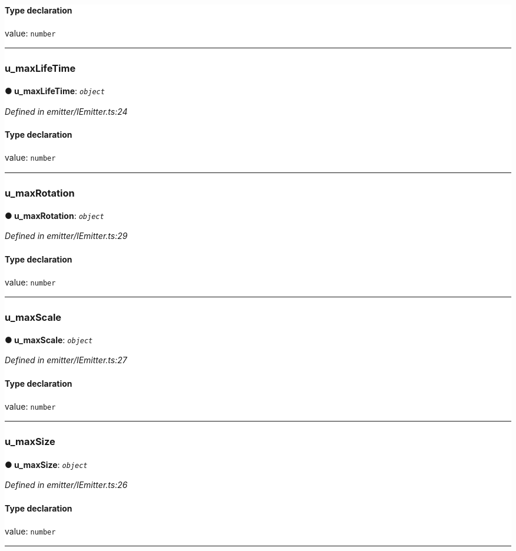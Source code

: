 #### Type declaration

 value: `number`

___
<a id="u_maxlifetime"></a>

###  u_maxLifeTime

**● u_maxLifeTime**: *`object`*

*Defined in emitter/IEmitter.ts:24*

#### Type declaration

 value: `number`

___
<a id="u_maxrotation"></a>

###  u_maxRotation

**● u_maxRotation**: *`object`*

*Defined in emitter/IEmitter.ts:29*

#### Type declaration

 value: `number`

___
<a id="u_maxscale"></a>

###  u_maxScale

**● u_maxScale**: *`object`*

*Defined in emitter/IEmitter.ts:27*

#### Type declaration

 value: `number`

___
<a id="u_maxsize"></a>

###  u_maxSize

**● u_maxSize**: *`object`*

*Defined in emitter/IEmitter.ts:26*

#### Type declaration

 value: `number`

___
<a id="u_maxvelocity"></a>
